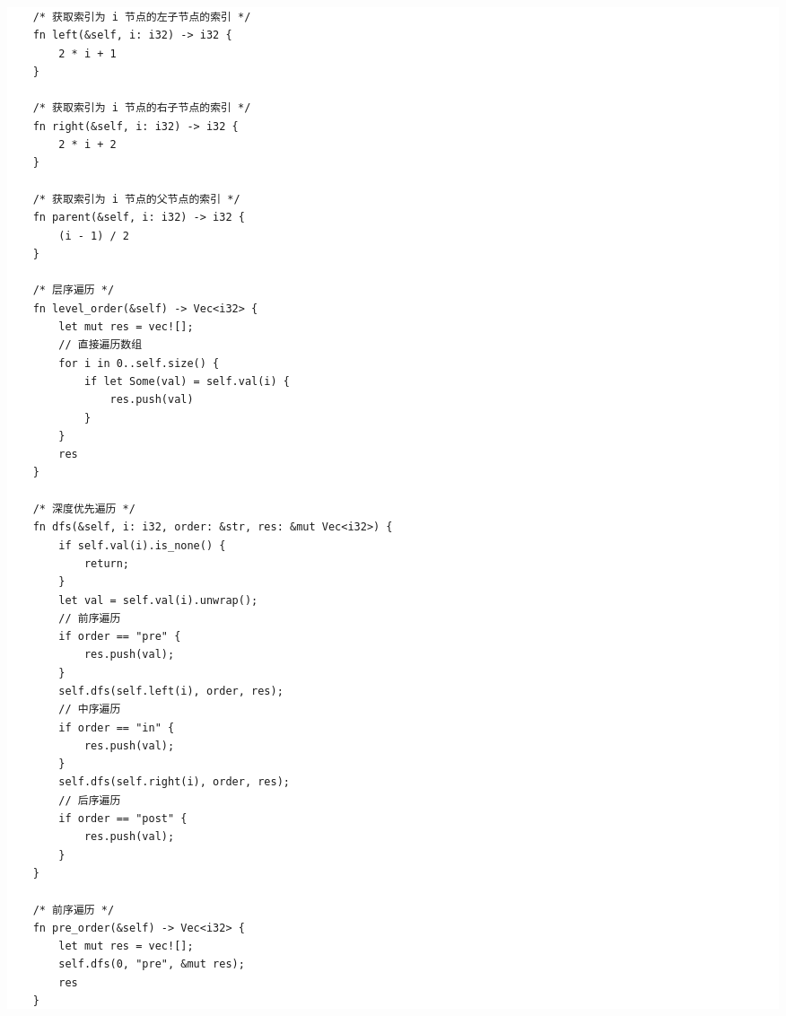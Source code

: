         /* 获取索引为 i 节点的左子节点的索引 */
        fn left(&self, i: i32) -> i32 {
            2 * i + 1
        }

        /* 获取索引为 i 节点的右子节点的索引 */
        fn right(&self, i: i32) -> i32 {
            2 * i + 2
        }

        /* 获取索引为 i 节点的父节点的索引 */
        fn parent(&self, i: i32) -> i32 {
            (i - 1) / 2
        }

        /* 层序遍历 */
        fn level_order(&self) -> Vec<i32> {
            let mut res = vec![];
            // 直接遍历数组
            for i in 0..self.size() {
                if let Some(val) = self.val(i) {
                    res.push(val)
                }
            }
            res
        }

        /* 深度优先遍历 */
        fn dfs(&self, i: i32, order: &str, res: &mut Vec<i32>) {
            if self.val(i).is_none() {
                return;
            }
            let val = self.val(i).unwrap();
            // 前序遍历
            if order == "pre" {
                res.push(val);
            }
            self.dfs(self.left(i), order, res);
            // 中序遍历
            if order == "in" {
                res.push(val);
            }
            self.dfs(self.right(i), order, res);
            // 后序遍历
            if order == "post" {
                res.push(val);
            }
        }

        /* 前序遍历 */
        fn pre_order(&self) -> Vec<i32> {
            let mut res = vec![];
            self.dfs(0, "pre", &mut res);
            res
        }
